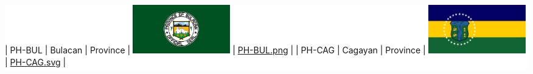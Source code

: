 | PH-BUL | Bulacan | Province | <img src='https://raw.githubusercontent.com/amckenna41/iso3166-flags/main/iso3166-2-flags/PH/PH-BUL.png' height='80'> | [PH-BUL.png](https://raw.githubusercontent.com/amckenna41/iso3166-flags/main/iso3166-2-flags/PH/PH-BUL.png) |
| PH-CAG | Cagayan | Province | <img src='https://raw.githubusercontent.com/amckenna41/iso3166-flags/main/iso3166-2-flags/PH/PH-CAG.svg' height='80'> | [PH-CAG.svg](https://raw.githubusercontent.com/amckenna41/iso3166-flags/main/iso3166-2-flags/PH/PH-CAG.svg) |